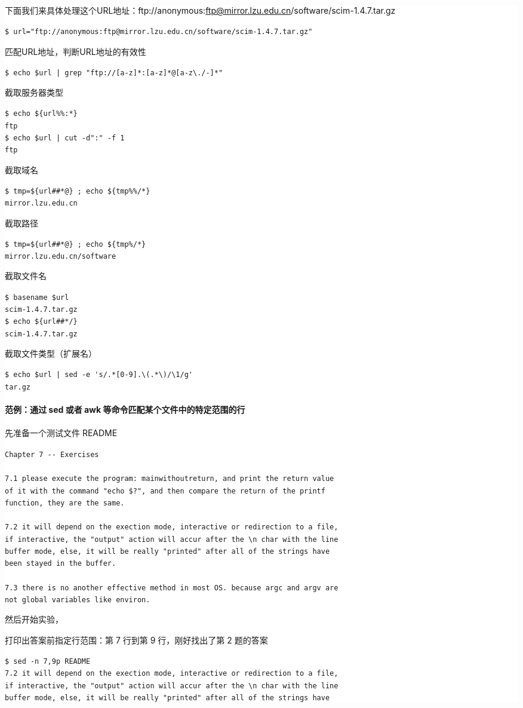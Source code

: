 下面我们来具体处理这个URL地址：ftp://anonymous:ftp@mirror.lzu.edu.cn/software/scim-1.4.7.tar.gz

    $ url="ftp://anonymous:ftp@mirror.lzu.edu.cn/software/scim-1.4.7.tar.gz"

匹配URL地址，判断URL地址的有效性

    $ echo $url | grep "ftp://[a-z]*:[a-z]*@[a-z\./-]*"

截取服务器类型

    $ echo ${url%%:*}
    ftp
    $ echo $url | cut -d":" -f 1
    ftp

截取域名

    $ tmp=${url##*@} ; echo ${tmp%%/*}
    mirror.lzu.edu.cn

截取路径

    $ tmp=${url##*@} ; echo ${tmp%/*}
    mirror.lzu.edu.cn/software

截取文件名

    $ basename $url
    scim-1.4.7.tar.gz
    $ echo ${url##*/}
    scim-1.4.7.tar.gz

截取文件类型（扩展名）

    $ echo $url | sed -e 's/.*[0-9].\(.*\)/\1/g'
    tar.gz

#### 范例：通过 sed 或者 awk 等命令匹配某个文件中的特定范围的行

先准备一个测试文件 README

    Chapter 7 -- Exercises

    7.1 please execute the program: mainwithoutreturn, and print the return value
    of it with the command "echo $?", and then compare the return of the printf
    function, they are the same.

    7.2 it will depend on the exection mode, interactive or redirection to a file,
    if interactive, the "output" action will accur after the \n char with the line
    buffer mode, else, it will be really "printed" after all of the strings have
    been stayed in the buffer.

    7.3 there is no another effective method in most OS. because argc and argv are
    not global variables like environ.

然后开始实验，

打印出答案前指定行范围：第 7 行到第 9 行，刚好找出了第 2 题的答案

    $ sed -n 7,9p README
    7.2 it will depend on the exection mode, interactive or redirection to a file,
    if interactive, the "output" action will accur after the \n char with the line
    buffer mode, else, it will be really "printed" after all of the strings have


 [2]: http://tinylab.org
 [3]: /shell-numeric-calculation/
 [4]: /shell-programming-paradigm-of-boolean-operations/
 [6]: http://bbs.chinaunix.net/forum.php?mod=viewthread&tid=218853&page=7#pid1617953
 [7]: http://www.zytrax.com/tech/web/regex.htm
 [8]: http://www.panix.com/~elflord/unix/grep.html
 [9]: http://www.panix.com/~elflord/unix/sed.html
 [10]: http://www.vectorsite.net/tsawk.html
 [11]: http://www.linuxsir.org/bbs/showthread.php?t=24264
 [12]: http://www.ibm.com/developerworks/cn/aix/library/au-expressions.html
 [14]: http://linux.chinaunix.net/docs/2006-09-22/2803.shtml
 [18]: http://sed.sourceforge.net/sed1line_zh-CN.html